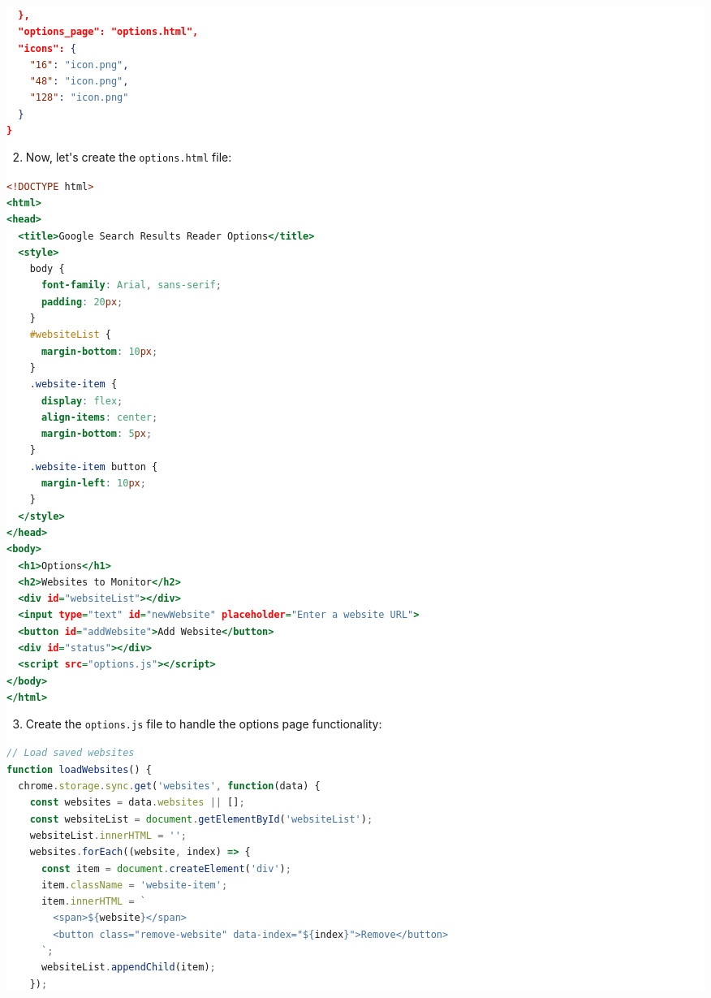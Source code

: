 ```json:manifest.json
  },
  "options_page": "options.html",
  "icons": {
    "16": "icon.png",
    "48": "icon.png",
    "128": "icon.png"
  }
}
```

2. Now, let's create the `options.html` file:

```html:options.html
<!DOCTYPE html>
<html>
<head>
  <title>Google Search Results Reader Options</title>
  <style>
    body {
      font-family: Arial, sans-serif;
      padding: 20px;
    }
    #websiteList {
      margin-bottom: 10px;
    }
    .website-item {
      display: flex;
      align-items: center;
      margin-bottom: 5px;
    }
    .website-item button {
      margin-left: 10px;
    }
  </style>
</head>
<body>
  <h1>Options</h1>
  <h2>Websites to Monitor</h2>
  <div id="websiteList"></div>
  <input type="text" id="newWebsite" placeholder="Enter a website URL">
  <button id="addWebsite">Add Website</button>
  <div id="status"></div>
  <script src="options.js"></script>
</body>
</html>
```

3. Create the `options.js` file to handle the options page functionality:

```javascript:options.js
// Load saved websites
function loadWebsites() {
  chrome.storage.sync.get('websites', function(data) {
    const websites = data.websites || [];
    const websiteList = document.getElementById('websiteList');
    websiteList.innerHTML = '';
    websites.forEach((website, index) => {
      const item = document.createElement('div');
      item.className = 'website-item';
      item.innerHTML = `
        <span>${website}</span>
        <button class="remove-website" data-index="${index}">Remove</button>
      `;
      websiteList.appendChild(item);
    });
```